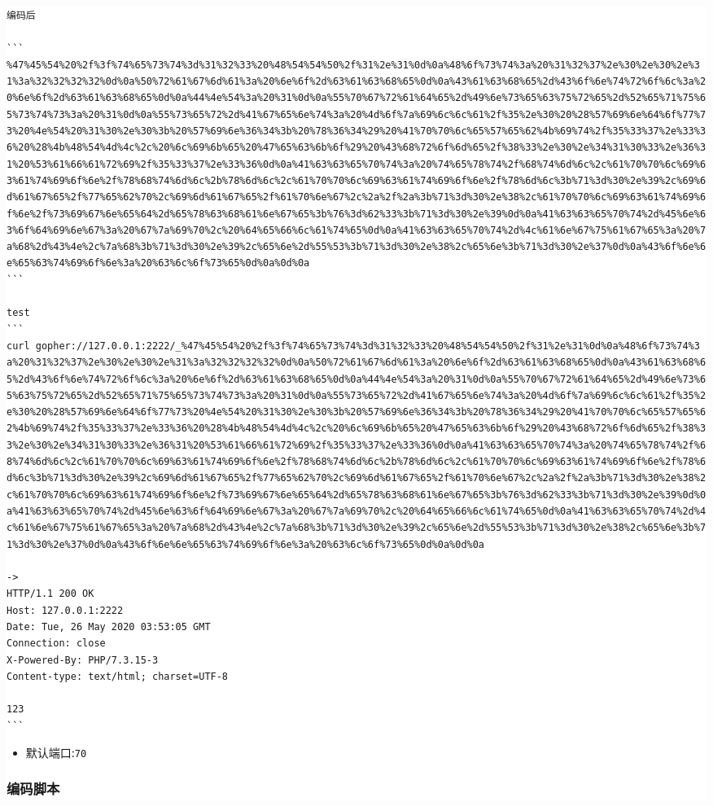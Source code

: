     编码后

    ```
    %47%45%54%20%2f%3f%74%65%73%74%3d%31%32%33%20%48%54%54%50%2f%31%2e%31%0d%0a%48%6f%73%74%3a%20%31%32%37%2e%30%2e%30%2e%31%3a%32%32%32%32%0d%0a%50%72%61%67%6d%61%3a%20%6e%6f%2d%63%61%63%68%65%0d%0a%43%61%63%68%65%2d%43%6f%6e%74%72%6f%6c%3a%20%6e%6f%2d%63%61%63%68%65%0d%0a%44%4e%54%3a%20%31%0d%0a%55%70%67%72%61%64%65%2d%49%6e%73%65%63%75%72%65%2d%52%65%71%75%65%73%74%73%3a%20%31%0d%0a%55%73%65%72%2d%41%67%65%6e%74%3a%20%4d%6f%7a%69%6c%6c%61%2f%35%2e%30%20%28%57%69%6e%64%6f%77%73%20%4e%54%20%31%30%2e%30%3b%20%57%69%6e%36%34%3b%20%78%36%34%29%20%41%70%70%6c%65%57%65%62%4b%69%74%2f%35%33%37%2e%33%36%20%28%4b%48%54%4d%4c%2c%20%6c%69%6b%65%20%47%65%63%6b%6f%29%20%43%68%72%6f%6d%65%2f%38%33%2e%30%2e%34%31%30%33%2e%36%31%20%53%61%66%61%72%69%2f%35%33%37%2e%33%36%0d%0a%41%63%63%65%70%74%3a%20%74%65%78%74%2f%68%74%6d%6c%2c%61%70%70%6c%69%63%61%74%69%6f%6e%2f%78%68%74%6d%6c%2b%78%6d%6c%2c%61%70%70%6c%69%63%61%74%69%6f%6e%2f%78%6d%6c%3b%71%3d%30%2e%39%2c%69%6d%61%67%65%2f%77%65%62%70%2c%69%6d%61%67%65%2f%61%70%6e%67%2c%2a%2f%2a%3b%71%3d%30%2e%38%2c%61%70%70%6c%69%63%61%74%69%6f%6e%2f%73%69%67%6e%65%64%2d%65%78%63%68%61%6e%67%65%3b%76%3d%62%33%3b%71%3d%30%2e%39%0d%0a%41%63%63%65%70%74%2d%45%6e%63%6f%64%69%6e%67%3a%20%67%7a%69%70%2c%20%64%65%66%6c%61%74%65%0d%0a%41%63%63%65%70%74%2d%4c%61%6e%67%75%61%67%65%3a%20%7a%68%2d%43%4e%2c%7a%68%3b%71%3d%30%2e%39%2c%65%6e%2d%55%53%3b%71%3d%30%2e%38%2c%65%6e%3b%71%3d%30%2e%37%0d%0a%43%6f%6e%6e%65%63%74%69%6f%6e%3a%20%63%6c%6f%73%65%0d%0a%0d%0a
    ```

    test
    ```
    curl gopher://127.0.0.1:2222/_%47%45%54%20%2f%3f%74%65%73%74%3d%31%32%33%20%48%54%54%50%2f%31%2e%31%0d%0a%48%6f%73%74%3a%20%31%32%37%2e%30%2e%30%2e%31%3a%32%32%32%32%0d%0a%50%72%61%67%6d%61%3a%20%6e%6f%2d%63%61%63%68%65%0d%0a%43%61%63%68%65%2d%43%6f%6e%74%72%6f%6c%3a%20%6e%6f%2d%63%61%63%68%65%0d%0a%44%4e%54%3a%20%31%0d%0a%55%70%67%72%61%64%65%2d%49%6e%73%65%63%75%72%65%2d%52%65%71%75%65%73%74%73%3a%20%31%0d%0a%55%73%65%72%2d%41%67%65%6e%74%3a%20%4d%6f%7a%69%6c%6c%61%2f%35%2e%30%20%28%57%69%6e%64%6f%77%73%20%4e%54%20%31%30%2e%30%3b%20%57%69%6e%36%34%3b%20%78%36%34%29%20%41%70%70%6c%65%57%65%62%4b%69%74%2f%35%33%37%2e%33%36%20%28%4b%48%54%4d%4c%2c%20%6c%69%6b%65%20%47%65%63%6b%6f%29%20%43%68%72%6f%6d%65%2f%38%33%2e%30%2e%34%31%30%33%2e%36%31%20%53%61%66%61%72%69%2f%35%33%37%2e%33%36%0d%0a%41%63%63%65%70%74%3a%20%74%65%78%74%2f%68%74%6d%6c%2c%61%70%70%6c%69%63%61%74%69%6f%6e%2f%78%68%74%6d%6c%2b%78%6d%6c%2c%61%70%70%6c%69%63%61%74%69%6f%6e%2f%78%6d%6c%3b%71%3d%30%2e%39%2c%69%6d%61%67%65%2f%77%65%62%70%2c%69%6d%61%67%65%2f%61%70%6e%67%2c%2a%2f%2a%3b%71%3d%30%2e%38%2c%61%70%70%6c%69%63%61%74%69%6f%6e%2f%73%69%67%6e%65%64%2d%65%78%63%68%61%6e%67%65%3b%76%3d%62%33%3b%71%3d%30%2e%39%0d%0a%41%63%63%65%70%74%2d%45%6e%63%6f%64%69%6e%67%3a%20%67%7a%69%70%2c%20%64%65%66%6c%61%74%65%0d%0a%41%63%63%65%70%74%2d%4c%61%6e%67%75%61%67%65%3a%20%7a%68%2d%43%4e%2c%7a%68%3b%71%3d%30%2e%39%2c%65%6e%2d%55%53%3b%71%3d%30%2e%38%2c%65%6e%3b%71%3d%30%2e%37%0d%0a%43%6f%6e%6e%65%63%74%69%6f%6e%3a%20%63%6c%6f%73%65%0d%0a%0d%0a
    
    ->
    HTTP/1.1 200 OK
    Host: 127.0.0.1:2222
    Date: Tue, 26 May 2020 03:53:05 GMT
    Connection: close
    X-Powered-By: PHP/7.3.15-3
    Content-type: text/html; charset=UTF-8

    123
    ```


- 默认端口:``70``


### 编码脚本
